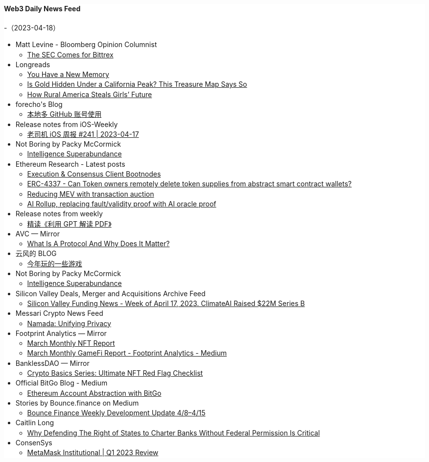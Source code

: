 #### Web3 Daily News Feed
-（2023-04-18）

- Matt Levine - Bloomberg Opinion Columnist
  - [The SEC Comes for Bittrex](https://www.bloomberg.com/opinion/articles/2023-04-17/the-sec-comes-for-bittrex)
- Longreads
  - [You Have a New Memory](https://longreads.com/2023/04/17/you-have-a-new-memory/)
  - [Is Gold Hidden Under a California Peak? This Treasure Map Says So](https://longreads.com/2023/04/17/is-gold-hidden-under-a-california-peak-this-treasure-map-says-so/)
  - [How Rural America Steals Girls’ Future](https://longreads.com/2023/04/17/how-rural-america-steals-girls-future/)
- forecho's Blog
  - [本地多 GitHub 账号使用](https://blog.forecho.com/local-use-of-multiple-github-accounts.html)
- Release notes from iOS-Weekly
  - [老司机 iOS 周报 #241 | 2023-04-17](https://github.com/SwiftOldDriver/iOS-Weekly/releases/tag/%23241)
- Not Boring by Packy McCormick
  - [Intelligence Superabundance](https://www.notboring.co/p/intelligence-superabundance)
- Ethereum Research - Latest posts
  - [Execution & Consensus Client Bootnodes](https://ethresear.ch/t/execution-consensus-client-bootnodes/14588/28)
  - [ERC-4337 - Can Token owners remotely delete token supplies from abstract smart contract wallets?](https://ethresear.ch/t/erc-4337-can-token-owners-remotely-delete-token-supplies-from-abstract-smart-contract-wallets/15328/1)
  - [Reducing MEV with transaction auction](https://ethresear.ch/t/reducing-mev-with-transaction-auction/15057/5)
  - [AI Rollup, replacing fault/validity proof with AI oracle proof](https://ethresear.ch/t/ai-rollup-replacing-fault-validity-proof-with-ai-oracle-proof/15320/2)
- Release notes from weekly
  - [精读《利用 GPT 解读 PDF》](https://github.com/ascoders/weekly/releases/tag/277)
- AVC — Mirror
  - [What Is A Protocol And Why Does It Matter?](https://avc.mirror.xyz/QjOr9wB4Lluc_4mKN0c-I2HCpKr_IXJHu9NpYafeHRU)
- 云风的 BLOG
  - [今年玩的一些游戏](https://blog.codingnow.com/2023/04/recent_games.html)
- Not Boring by Packy McCormick
  - [Intelligence Superabundance](https://www.notboring.co/p/intelligence-superabundance)
- Silicon Valley Deals, Merger and Acquisitions Archive Feed
  - [Silicon Valley Funding News - Week of April 17, 2023. ClimateAI Raised $22M Series B](https://mailchi.mp/cc184feadfca/6-22-2020-orcabio-raised-192m-series-d-2238241)
- Messari Crypto News Feed
  - [Namada: Unifying Privacy](https://messari.io/article/namada-unifying-privacy)
- Footprint Analytics — Mirror
  - [March Monthly NFT Report](https://mirror.xyz/0x0A9ee078998e6ECe11e1FF75fCbc7BeD5be005bB/2y52dEK1tSiqj2cgkl8KXixx9ccZ4pFxQPBfHpS8-7Y)
  - [March Monthly GameFi Report - Footprint Analytics - Medium](https://mirror.xyz/0x0A9ee078998e6ECe11e1FF75fCbc7BeD5be005bB/iFdv49hhdpFI0AC0xQEQ7PSabLDiGatigZjJ7AjNtgI)
- BanklessDAO — Mirror
  - [Crypto Basics Series: Ultimate NFT Red Flag Checklist](https://banklessdao.mirror.xyz/BK_SBQvqwVYCkYbm5P9ladKhCDowz8mChAmS9BIyEYw)
- Official BitGo Blog - Medium
  - [Ethereum Account Abstraction with BitGo](https://blog.bitgo.com/ethereum-account-abstraction-with-bitgo-f869ae5e7cd3?source=rss----9f21e8f3e4cf---4)
- Stories by Bounce.finance on Medium
  - [Bounce Finance Weekly Development Update 4/8–4/15](https://bouncefinance.medium.com/bounce-finance-weekly-development-update-4-8-4-15-ae5d8d3dc8f3?source=rss-74b4e5aa79f6------2)
- Caitlin Long
  - [Why Defending The Right of States to Charter Banks Without Federal Permission Is Critical](https://caitlin-long.com/why-defending-the-right-of-states-to-charter-banks-without-federal-permission-is-critical/)
- ConsenSys
  - [MetaMask Institutional | Q1 2023 Review](https://consensys.net/blog/metamask/metamask-institutional/metamask-institutional-q1-2023-review/?utm_source=rss&utm_medium=rss&utm_campaign=metamask-institutional-q1-2023-review)